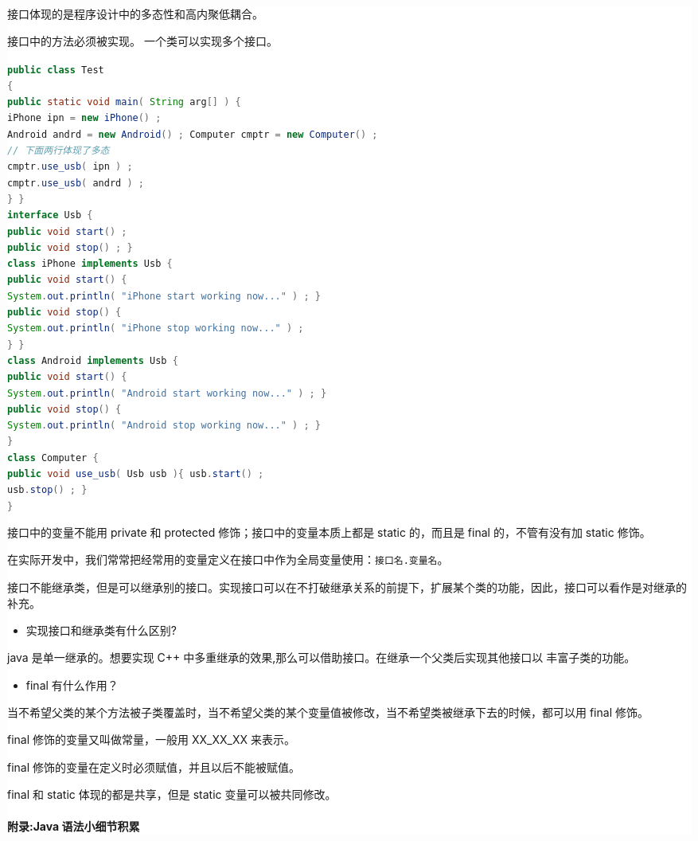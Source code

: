 接口体现的是程序设计中的多态性和高内聚低耦合。

接口中的方法必须被实现。 一个类可以实现多个接口。

``` java
public class Test
{
public static void main( String arg[] ) {
iPhone ipn = new iPhone() ;
Android andrd = new Android() ; Computer cmptr = new Computer() ; 
// 下面两行体现了多态
cmptr.use_usb( ipn ) ;
cmptr.use_usb( andrd ) ;
} }
interface Usb {
public void start() ;
public void stop() ; }
class iPhone implements Usb {
public void start() {
System.out.println( "iPhone start working now..." ) ; }
public void stop() {
System.out.println( "iPhone stop working now..." ) ;
} }
class Android implements Usb {
public void start() {
System.out.println( "Android start working now..." ) ; }
public void stop() {
System.out.println( "Android stop working now..." ) ; }
}
class Computer {
public void use_usb( Usb usb ){ usb.start() ;
usb.stop() ; }
}
```

接口中的变量不能用 private 和 protected 修饰；接口中的变量本质上都是 static 的，而且是 final 的，不管有没有加 static 修饰。

在实际开发中，我们常常把经常用的变量定义在接口中作为全局变量使用：`接口名.变量名`。

接口不能继承类，但是可以继承别的接口。实现接口可以在不打破继承关系的前提下，扩展某个类的功能，因此，接口可以看作是对继承的补充。

- 实现接口和继承类有什么区别? 

java 是单一继承的。想要实现 C++ 中多重继承的效果,那么可以借助接口。在继承一个父类后实现其他接口以 丰富子类的功能。

- final 有什么作用？

当不希望父类的某个方法被子类覆盖时，当不希望父类的某个变量值被修改，当不希望类被继承下去的时候，都可以用 final 修饰。

final 修饰的变量又叫做常量，一般用 XX_XX_XX 来表示。

final 修饰的变量在定义时必须赋值，并且以后不能被赋值。

final 和 static 体现的都是共享，但是 static 变量可以被共同修改。

#### 附录:Java 语法小细节积累
